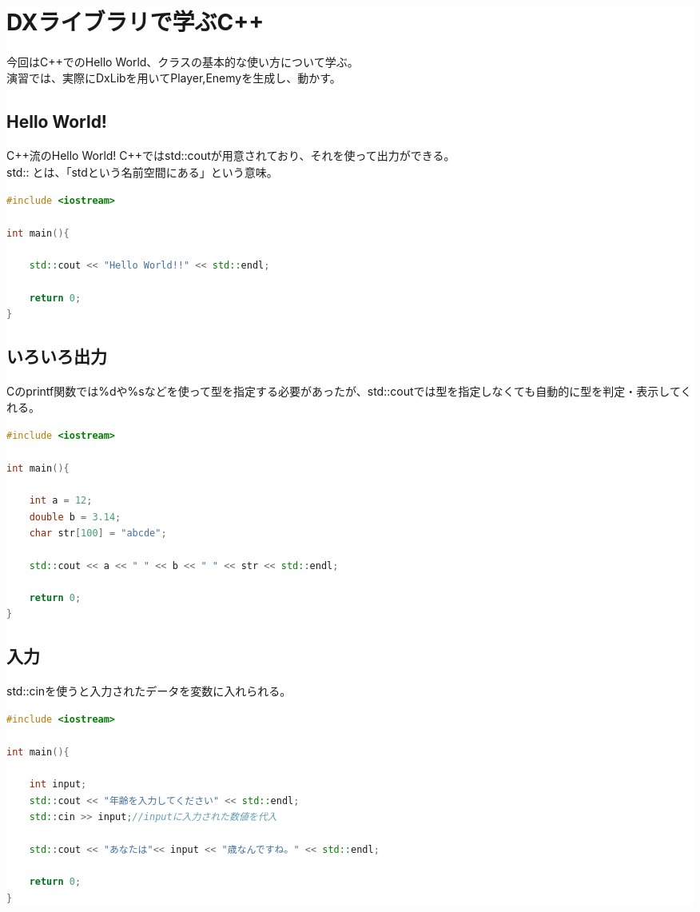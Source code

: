 # DXライブラリで学ぶC++

今回はC++でのHello World、クラスの基本的な使い方について学ぶ。  
演習では、実際にDxLibを用いてPlayer,Enemyを生成し、動かす。  

## Hello World!

C++流のHello World!
C++ではstd::coutが用意されており、それを使って出力ができる。  
std:: とは、「stdという名前空間にある」という意味。

```cpp
#include <iostream>

int main(){

    std::cout << "Hello World!!" << std::endl;
    
    return 0;
}
```

## いろいろ出力

Cのprintf関数では%dや%sなどを使って型を指定する必要があったが、std::coutでは型を指定しなくても自動的に型を判定・表示してくれる。  

```cpp
#include <iostream>

int main(){

    int a = 12;
    double b = 3.14;
    char str[100] = "abcde";
    
    std::cout << a << " " << b << " " << str << std::endl;
    
    return 0;
}
```

## 入力

std::cinを使うと入力されたデータを変数に入れられる。  

```cpp
#include <iostream>

int main(){
 
    int input;
    std::cout << "年齢を入力してください" << std::endl;
    std::cin >> input;//inputに入力された数値を代入
  
    std::cout << "あなたは"<< input << "歳なんですね。" << std::endl;    
 
    return 0;
}
```
